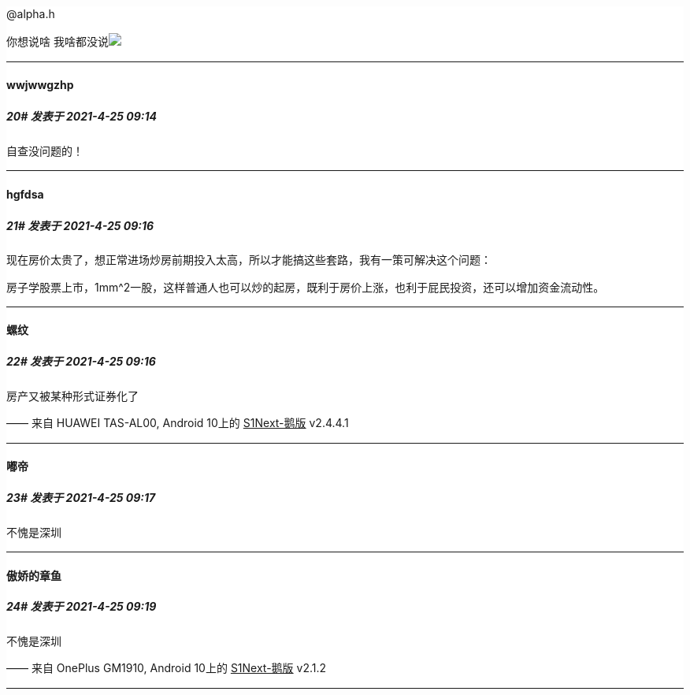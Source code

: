 @alpha.h

你想说啥</blockquote>
我啥都没说<img src="https://static.saraba1st.com/image/smiley/face2017/074.png" referrerpolicy="no-referrer">


*****

####  wwjwwgzhp  
##### 20#       发表于 2021-4-25 09:14


自查没问题的！


*****

####  hgfdsa  
##### 21#       发表于 2021-4-25 09:16


现在房价太贵了，想正常进场炒房前期投入太高，所以才能搞这些套路，我有一策可解决这个问题：


房子学股票上市，1mm^2一股，这样普通人也可以炒的起房，既利于房价上涨，也利于屁民投资，还可以增加资金流动性。


*****

####  螺纹  
##### 22#       发表于 2021-4-25 09:16


房产又被某种形式证券化了

—— 来自 HUAWEI TAS-AL00, Android 10上的 [S1Next-鹅版](https://github.com/ykrank/S1-Next/releases) v2.4.4.1


*****

####  嘟帝  
##### 23#       发表于 2021-4-25 09:17


不愧是深圳


*****

####  傲娇的章鱼  
##### 24#       发表于 2021-4-25 09:19


不愧是深圳

—— 来自 OnePlus GM1910, Android 10上的 [S1Next-鹅版](https://github.com/ykrank/S1-Next/releases) v2.1.2


*****
